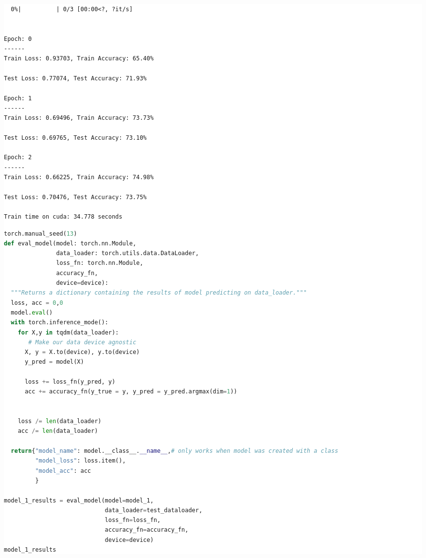 
      0%|          | 0/3 [00:00<?, ?it/s]


    Epoch: 0
    ------
    Train Loss: 0.93703, Train Accuracy: 65.40%
    
    Test Loss: 0.77074, Test Accuracy: 71.93%
    
    Epoch: 1
    ------
    Train Loss: 0.69496, Train Accuracy: 73.73%
    
    Test Loss: 0.69765, Test Accuracy: 73.10%
    
    Epoch: 2
    ------
    Train Loss: 0.66225, Train Accuracy: 74.98%
    
    Test Loss: 0.70476, Test Accuracy: 73.75%
    
    Train time on cuda: 34.778 seconds



```python
torch.manual_seed(13)
def eval_model(model: torch.nn.Module,
               data_loader: torch.utils.data.DataLoader,
               loss_fn: torch.nn.Module,
               accuracy_fn,
               device=device):
  """Returns a dictionary containing the results of model predicting on data_loader."""
  loss, acc = 0,0
  model.eval()
  with torch.inference_mode():
    for X,y in tqdm(data_loader):
       # Make our data device agnostic
      X, y = X.to(device), y.to(device)
      y_pred = model(X)

      loss += loss_fn(y_pred, y)
      acc += accuracy_fn(y_true = y, y_pred = y_pred.argmax(dim=1))


    loss /= len(data_loader)
    acc /= len(data_loader)

  return{"model_name": model.__class__.__name__,# only works when model was created with a class
         "model_loss": loss.item(),
         "model_acc": acc
         }

model_1_results = eval_model(model=model_1,
                             data_loader=test_dataloader,
                             loss_fn=loss_fn,
                             accuracy_fn=accuracy_fn,
                             device=device)
model_1_results


```

